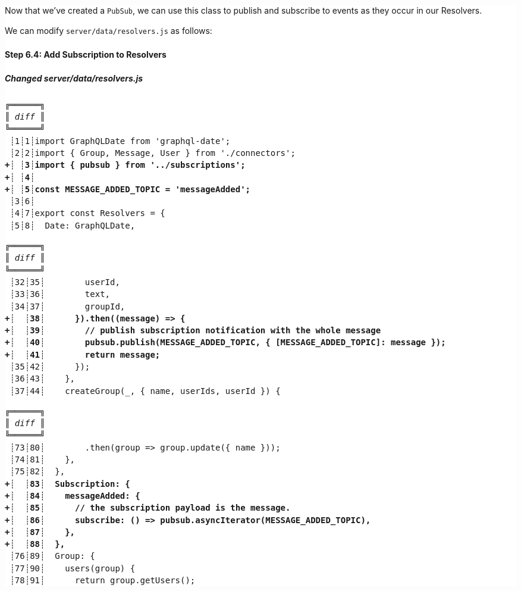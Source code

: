 [}]: #

Now that we’ve created a `PubSub`, we can use this class to publish and subscribe to events as they occur in our Resolvers.

We can modify `server/data/resolvers.js` as follows:

[{]: <helper> (diffStep 6.4)

#### Step 6.4: Add Subscription to Resolvers

##### Changed server&#x2F;data&#x2F;resolvers.js
<pre>
<i>╔══════╗</i>
<i>║ diff ║</i>
<i>╚══════╝</i>
 ┊1┊1┊import GraphQLDate from &#x27;graphql-date&#x27;;
 ┊2┊2┊import { Group, Message, User } from &#x27;./connectors&#x27;;
<b>+┊ ┊3┊import { pubsub } from &#x27;../subscriptions&#x27;;</b>
<b>+┊ ┊4┊</b>
<b>+┊ ┊5┊const MESSAGE_ADDED_TOPIC &#x3D; &#x27;messageAdded&#x27;;</b>
 ┊3┊6┊
 ┊4┊7┊export const Resolvers &#x3D; {
 ┊5┊8┊  Date: GraphQLDate,
</pre>
<pre>
<i>╔══════╗</i>
<i>║ diff ║</i>
<i>╚══════╝</i>
 ┊32┊35┊        userId,
 ┊33┊36┊        text,
 ┊34┊37┊        groupId,
<b>+┊  ┊38┊      }).then((message) &#x3D;&gt; {</b>
<b>+┊  ┊39┊        // publish subscription notification with the whole message</b>
<b>+┊  ┊40┊        pubsub.publish(MESSAGE_ADDED_TOPIC, { [MESSAGE_ADDED_TOPIC]: message });</b>
<b>+┊  ┊41┊        return message;</b>
 ┊35┊42┊      });
 ┊36┊43┊    },
 ┊37┊44┊    createGroup(_, { name, userIds, userId }) {
</pre>
<pre>
<i>╔══════╗</i>
<i>║ diff ║</i>
<i>╚══════╝</i>
 ┊73┊80┊        .then(group &#x3D;&gt; group.update({ name }));
 ┊74┊81┊    },
 ┊75┊82┊  },
<b>+┊  ┊83┊  Subscription: {</b>
<b>+┊  ┊84┊    messageAdded: {</b>
<b>+┊  ┊85┊      // the subscription payload is the message.</b>
<b>+┊  ┊86┊      subscribe: () &#x3D;&gt; pubsub.asyncIterator(MESSAGE_ADDED_TOPIC),</b>
<b>+┊  ┊87┊    },</b>
<b>+┊  ┊88┊  },</b>
 ┊76┊89┊  Group: {
 ┊77┊90┊    users(group) {
 ┊78┊91┊      return group.getUsers();
</pre>


[//]: # (head-end)
[{]: <helper> (diffStep 6.1)
[{]: <helper> (diffStep 6.2 files="server/subscriptions.js")
[{]: <helper> (diffStep 6.3)
[{]: <helper> (diffStep 6.5)
[{]: <helper> (diffStep 6.6)
[{]: <helper> (diffStep 6.7)
[{]: <helper> (diffStep 6.8)
[{]: <helper> (diffStep 6.9)
[{]: <helper> (diffStep "6.10" files="client/src/app.js")
[{]: <helper> (diffStep 6.11)
[{]: <helper> (diffStep 6.12)
[{]: <helper> (diffStep 6.13)
[{]: <helper> (diffStep 6.14)
[{]: <helper> (diffStep 6.15)
[//]: # (foot-start)
[{]: <helper> (navStep)